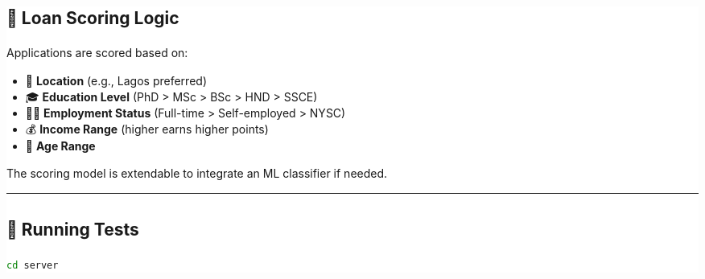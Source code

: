
## 🤖 Loan Scoring Logic
Applications are scored based on:

- 📍 **Location** (e.g., Lagos preferred)
- 🎓 **Education Level** (PhD > MSc > BSc > HND > SSCE)
- 🧑‍💼 **Employment Status** (Full-time > Self-employed > NYSC)
- 💰 **Income Range** (higher earns higher points)
- 👤 **Age Range**

The scoring model is extendable to integrate an ML classifier if needed.

---

## 🧪 Running Tests
   ```bash
   cd server